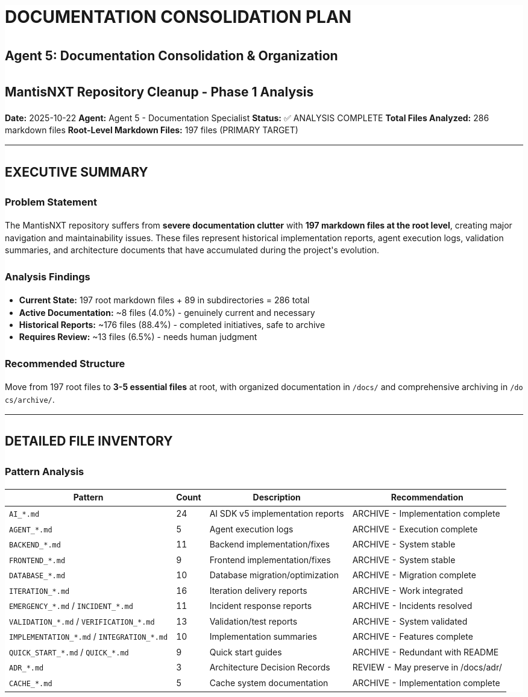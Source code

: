 # DOCUMENTATION CONSOLIDATION PLAN
## Agent 5: Documentation Consolidation & Organization
## MantisNXT Repository Cleanup - Phase 1 Analysis

**Date:** 2025-10-22
**Agent:** Agent 5 - Documentation Specialist
**Status:** ✅ ANALYSIS COMPLETE
**Total Files Analyzed:** 286 markdown files
**Root-Level Markdown Files:** 197 files (PRIMARY TARGET)

---

## EXECUTIVE SUMMARY

### Problem Statement
The MantisNXT repository suffers from **severe documentation clutter** with **197 markdown files at the root level**, creating major navigation and maintainability issues. These files represent historical implementation reports, agent execution logs, validation summaries, and architecture documents that have accumulated during the project's evolution.

### Analysis Findings
- **Current State:** 197 root markdown files + 89 in subdirectories = 286 total
- **Active Documentation:** ~8 files (4.0%) - genuinely current and necessary
- **Historical Reports:** ~176 files (88.4%) - completed initiatives, safe to archive
- **Requires Review:** ~13 files (6.5%) - needs human judgment

### Recommended Structure
Move from 197 root files to **3-5 essential files** at root, with organized documentation in `/docs/` and comprehensive archiving in `/docs/archive/`.

---

## DETAILED FILE INVENTORY

### Pattern Analysis

| Pattern | Count | Description | Recommendation |
|---------|-------|-------------|----------------|
| `AI_*.md` | 24 | AI SDK v5 implementation reports | ARCHIVE - Implementation complete |
| `AGENT_*.md` | 5 | Agent execution logs | ARCHIVE - Execution complete |
| `BACKEND_*.md` | 11 | Backend implementation/fixes | ARCHIVE - System stable |
| `FRONTEND_*.md` | 9 | Frontend implementation/fixes | ARCHIVE - System stable |
| `DATABASE_*.md` | 10 | Database migration/optimization | ARCHIVE - Migration complete |
| `ITERATION_*.md` | 16 | Iteration delivery reports | ARCHIVE - Work integrated |
| `EMERGENCY_*.md` / `INCIDENT_*.md` | 11 | Incident response reports | ARCHIVE - Incidents resolved |
| `VALIDATION_*.md` / `VERIFICATION_*.md` | 13 | Validation/test reports | ARCHIVE - System validated |
| `IMPLEMENTATION_*.md` / `INTEGRATION_*.md` | 10 | Implementation summaries | ARCHIVE - Features complete |
| `QUICK_START_*.md` / `QUICK_*.md` | 9 | Quick start guides | ARCHIVE - Redundant with README |
| `ADR_*.md` | 3 | Architecture Decision Records | REVIEW - May preserve in /docs/adr/ |
| `CACHE_*.md` | 5 | Cache system documentation | ARCHIVE - Implementation complete |